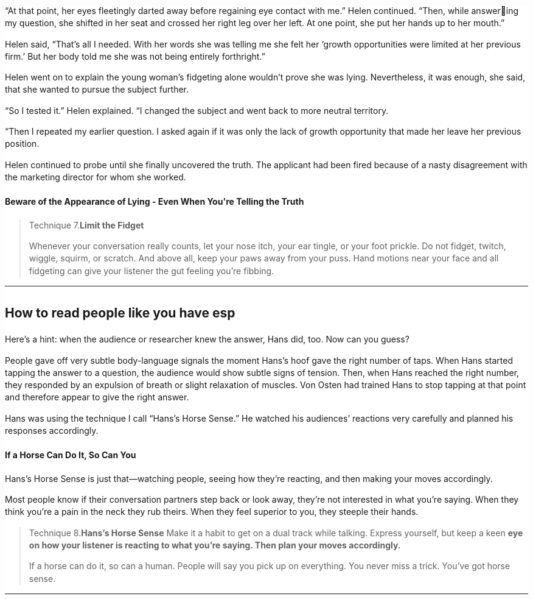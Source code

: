 “At that point, her eyes fleetingly darted away before regaining eye contact with me.” Helen continued. “Then, while answering my question, she shifted in her seat and crossed her right leg over her left. At one point, she put her hands up to her mouth.”

Helen said, “That’s all I needed. With her words she was telling me she felt her ‘growth opportunities were limited at her previous firm.’ But her body told me she was not being entirely forthright.”

Helen went on to explain the young woman’s fidgeting alone wouldn’t prove she was lying. Nevertheless, it was enough, she said, that she wanted to pursue the subject further.

“So I tested it.” Helen explained. “I changed the subject and went back to more neutral territory.

“Then I repeated my earlier question. I asked again if it was only the lack of growth opportunity that made her leave her previous position.

Helen continued to probe until she finally uncovered the truth. The applicant had been fired because of a nasty disagreement with the marketing director for whom she worked.

#### Beware of the Appearance of Lying - Even When You're Telling the Truth

> Technique 7.**Limit the Fidget** 
> 
> Whenever your conversation really counts, let your nose itch, your ear tingle, or your foot prickle. Do not fidget, twitch, wiggle, squirm, or scratch. And above all, keep your paws away from your puss. Hand motions near your face and all fidgeting can give your listener the gut feeling you’re fibbing.

---

## How to read people like you have esp

Here’s a hint: when the audience or researcher knew the answer, Hans did, too. Now can you guess?

People gave off very subtle body-language signals the moment Hans’s hoof gave the right number of taps. When Hans started tapping the answer to a question, the audience would show subtle signs of tension. Then, when Hans reached the right number, they responded by an expulsion of breath or slight relaxation of muscles. Von Osten had trained Hans to stop tapping at that point and therefore appear to give the right answer.

Hans was using the technique I call “Hans’s Horse Sense.” He watched his audiences’ reactions very carefully and planned his responses accordingly.

#### If a Horse Can Do It, So Can You

Hans’s Horse Sense is just that—watching people, seeing how
they’re reacting, and then making your moves accordingly.

Most people know if their conversation partners step back or
look away, they’re not interested in what you’re saying. When they
think you’re a pain in the neck they rub theirs. When they feel
superior to you, they steeple their hands.

> Technique 8.**Hans’s Horse Sense**
> Make it a habit to get on a dual track while talking. Express yourself, but keep a keen **eye on how your listener is reacting to what you’re saying. Then plan your moves accordingly.**
> 
> If a horse can do it, so can a human. People will say you pick up on everything. You never miss a trick. You’ve got horse sense.

---